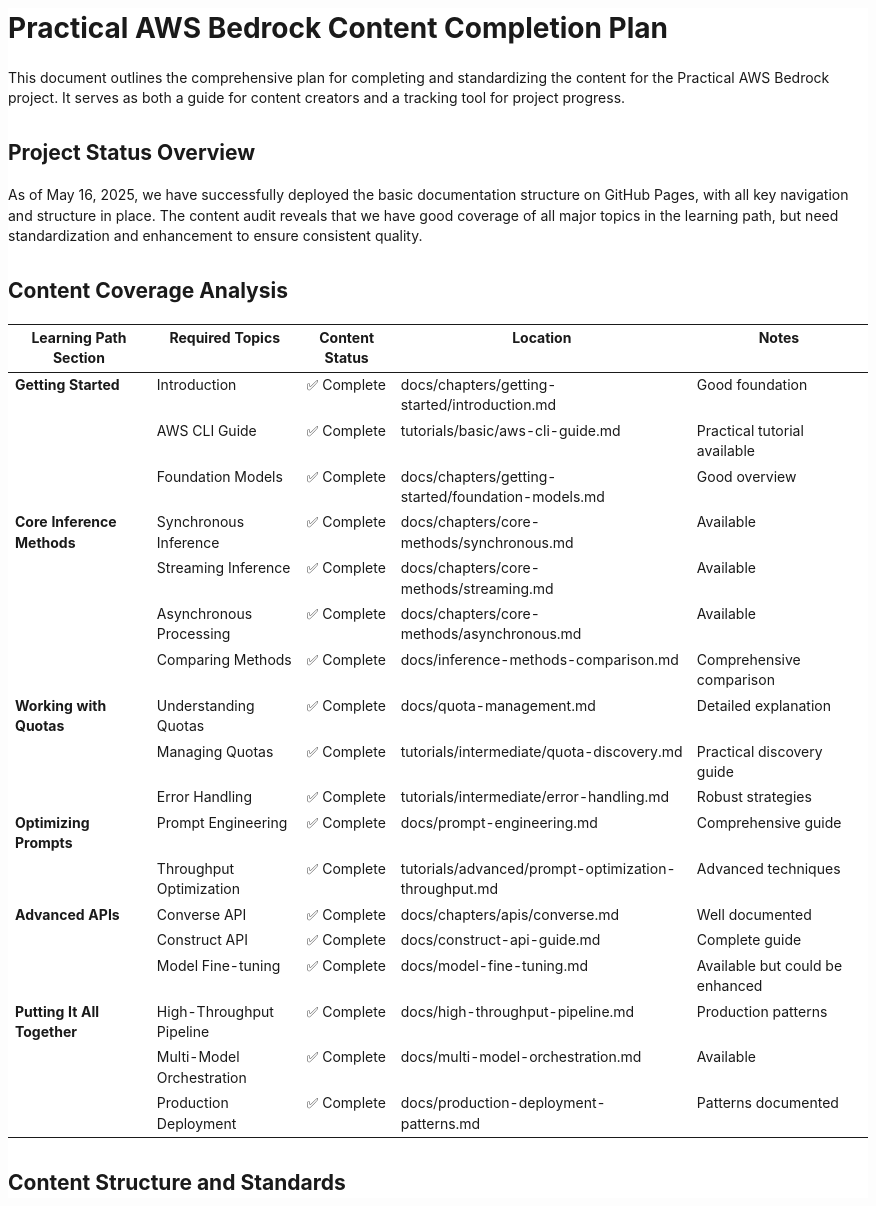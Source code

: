 # Practical AWS Bedrock Content Completion Plan

This document outlines the comprehensive plan for completing and standardizing the content for the Practical AWS Bedrock project. It serves as both a guide for content creators and a tracking tool for project progress.

## Project Status Overview

As of May 16, 2025, we have successfully deployed the basic documentation structure on GitHub Pages, with all key navigation and structure in place. The content audit reveals that we have good coverage of all major topics in the learning path, but need standardization and enhancement to ensure consistent quality.

## Content Coverage Analysis

| Learning Path Section | Required Topics | Content Status | Location | Notes |
|---|---|---|---|---|
| **Getting Started** | Introduction | ✅ Complete | docs/chapters/getting-started/introduction.md | Good foundation |
| | AWS CLI Guide | ✅ Complete | tutorials/basic/aws-cli-guide.md | Practical tutorial available |
| | Foundation Models | ✅ Complete | docs/chapters/getting-started/foundation-models.md | Good overview |
| **Core Inference Methods** | Synchronous Inference | ✅ Complete | docs/chapters/core-methods/synchronous.md | Available |
| | Streaming Inference | ✅ Complete | docs/chapters/core-methods/streaming.md | Available |
| | Asynchronous Processing | ✅ Complete | docs/chapters/core-methods/asynchronous.md | Available |
| | Comparing Methods | ✅ Complete | docs/inference-methods-comparison.md | Comprehensive comparison |
| **Working with Quotas** | Understanding Quotas | ✅ Complete | docs/quota-management.md | Detailed explanation |
| | Managing Quotas | ✅ Complete | tutorials/intermediate/quota-discovery.md | Practical discovery guide |
| | Error Handling | ✅ Complete | tutorials/intermediate/error-handling.md | Robust strategies |
| **Optimizing Prompts** | Prompt Engineering | ✅ Complete | docs/prompt-engineering.md | Comprehensive guide |
| | Throughput Optimization | ✅ Complete | tutorials/advanced/prompt-optimization-throughput.md | Advanced techniques |
| **Advanced APIs** | Converse API | ✅ Complete | docs/chapters/apis/converse.md | Well documented |
| | Construct API | ✅ Complete | docs/construct-api-guide.md | Complete guide |
| | Model Fine-tuning | ✅ Complete | docs/model-fine-tuning.md | Available but could be enhanced |
| **Putting It All Together** | High-Throughput Pipeline | ✅ Complete | docs/high-throughput-pipeline.md | Production patterns |
| | Multi-Model Orchestration | ✅ Complete | docs/multi-model-orchestration.md | Available |
| | Production Deployment | ✅ Complete | docs/production-deployment-patterns.md | Patterns documented |

## Content Structure and Standards
